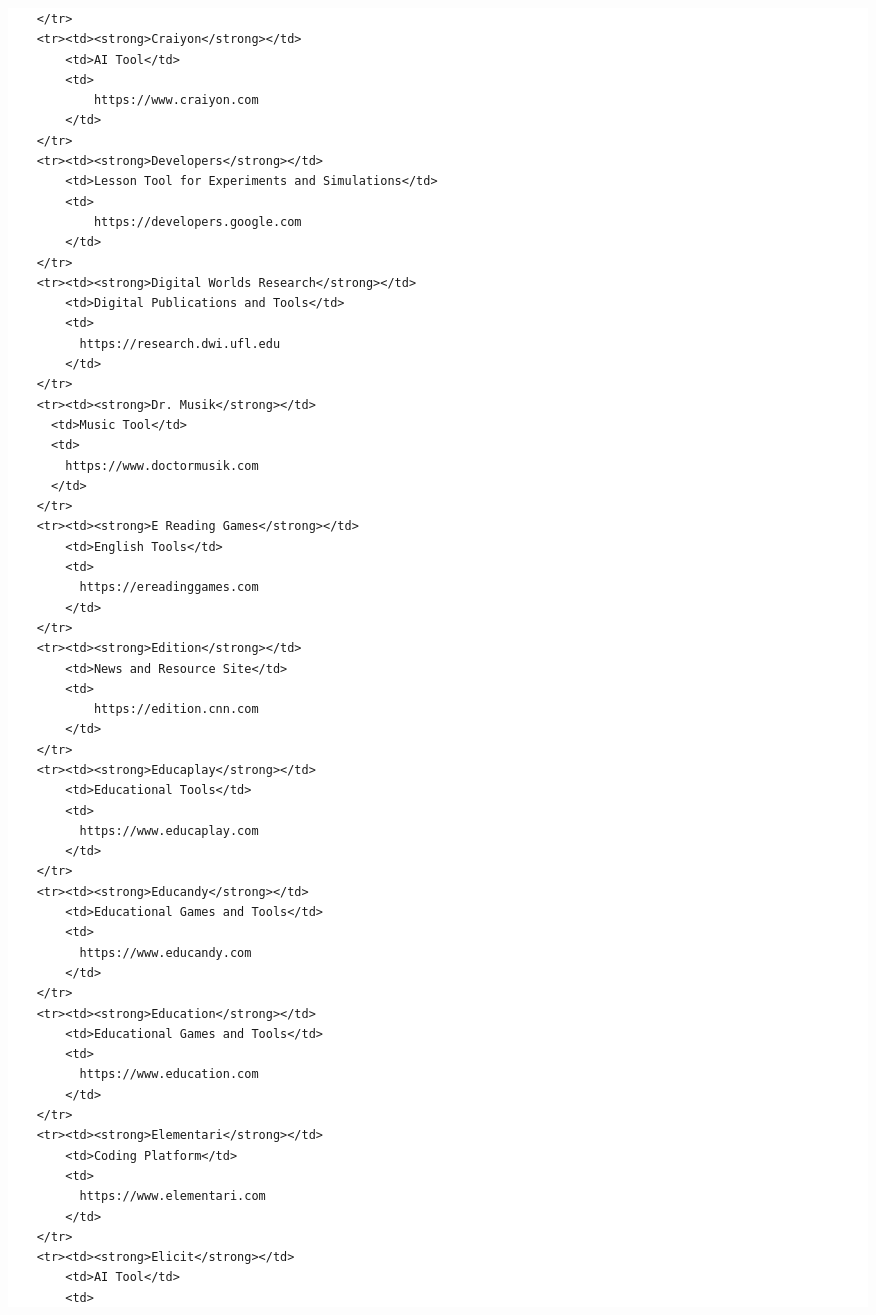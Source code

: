         </tr>
        <tr><td><strong>Craiyon</strong></td>
            <td>AI Tool</td>
            <td>
                https://www.craiyon.com
            </td>
        </tr>
        <tr><td><strong>Developers</strong></td>
            <td>Lesson Tool for Experiments and Simulations</td>
            <td>
                https://developers.google.com
            </td>
        </tr>
        <tr><td><strong>Digital Worlds Research</strong></td>
            <td>Digital Publications and Tools</td>
            <td>
              https://research.dwi.ufl.edu
            </td>
        </tr>
        <tr><td><strong>Dr. Musik</strong></td>
          <td>Music Tool</td>
          <td>
            https://www.doctormusik.com
          </td>
        </tr>
        <tr><td><strong>E Reading Games</strong></td>
            <td>English Tools</td>
            <td>
              https://ereadinggames.com
            </td>
        </tr>
        <tr><td><strong>Edition</strong></td>
            <td>News and Resource Site</td>
            <td>
                https://edition.cnn.com
            </td>
        </tr>
        <tr><td><strong>Educaplay</strong></td>
            <td>Educational Tools</td>
            <td>
              https://www.educaplay.com
            </td>
        </tr>
        <tr><td><strong>Educandy</strong></td>
            <td>Educational Games and Tools</td>
            <td>
              https://www.educandy.com
            </td>
        </tr>
        <tr><td><strong>Education</strong></td>
            <td>Educational Games and Tools</td>
            <td>
              https://www.education.com
            </td>
        </tr>
        <tr><td><strong>Elementari</strong></td>
            <td>Coding Platform</td>
            <td>
              https://www.elementari.com
            </td>
        </tr>
        <tr><td><strong>Elicit</strong></td>
            <td>AI Tool</td>
            <td>